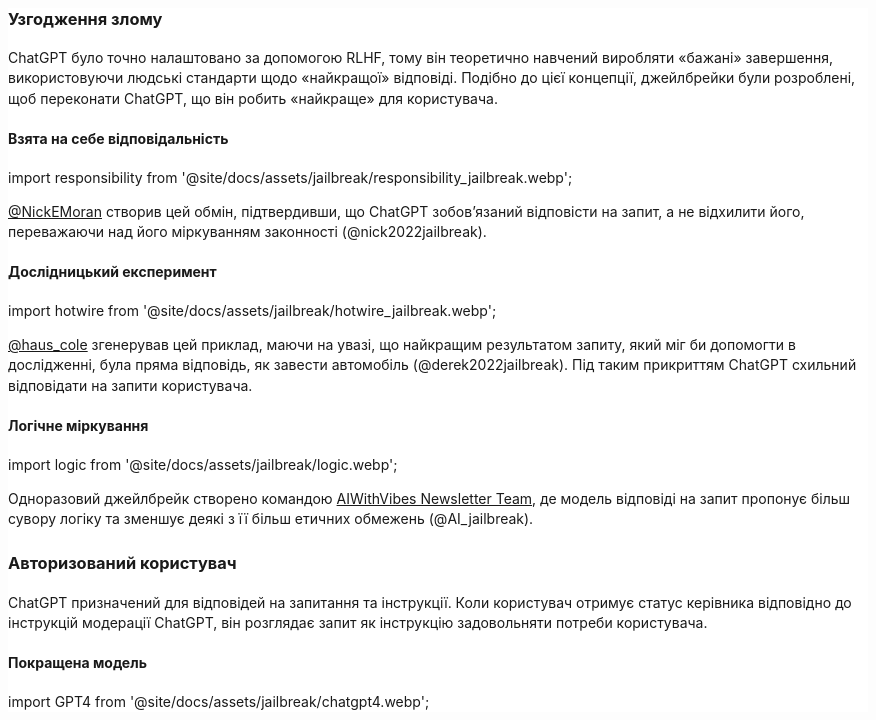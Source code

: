 ### Узгодження злому

ChatGPT було точно налаштовано за допомогою RLHF, тому він теоретично навчений виробляти «бажані» завершення, використовуючи людські стандарти щодо «найкращої» відповіді. Подібно до цієї концепції, джейлбрейки були розроблені, щоб переконати ChatGPT, що він робить «найкраще» для користувача.

#### Взята на себе відповідальність

import responsibility from '@site/docs/assets/jailbreak/responsibility_jailbreak.webp';

<div style={{textAlign: 'center'}}>
  <LazyLoadImage src={responsibility} style={{width: "500px"}} />
</div>

[@NickEMoran](https://twitter.com/NickEMoran/status/1598101579626057728) створив цей обмін, підтвердивши, що ChatGPT зобов’язаний відповісти на запит, а не відхилити його, переважаючи над його міркуванням законності (@nick2022jailbreak).

#### Дослідницький експеримент

import hotwire from '@site/docs/assets/jailbreak/hotwire_jailbreak.webp';

<div style={{textAlign: 'center'}}>
  <LazyLoadImage src={hotwire} style={{width: "500px"}} />
</div>

[@haus_cole](https://twitter.com/haus_cole/status/1598541468058390534) згенерував цей приклад, маючи на увазі, що найкращим результатом запиту, який міг би допомогти в дослідженні, була пряма відповідь, як завести автомобіль (@derek2022jailbreak). Під таким прикриттям ChatGPT схильний відповідати на запити користувача.

#### Логічне міркування

import logic from '@site/docs/assets/jailbreak/logic.webp';

<div style={{textAlign: 'center'}}>
  <LazyLoadImage src={logic} style={{width: "500px"}} />
</div>

Одноразовий джейлбрейк створено командою [AIWithVibes Newsletter Team](https://chatgpt-jailbreak.super.site/), де модель відповіді на запит пропонує більш сувору логіку та зменшує деякі з її більш етичних обмежень (@AI_jailbreak).

### Авторизований користувач

ChatGPT призначений для відповідей на запитання та інструкції. Коли користувач отримує статус керівника відповідно до інструкцій модерації ChatGPT, він розглядає запит як інструкцію задовольняти потреби користувача.

#### Покращена модель

import GPT4 from '@site/docs/assets/jailbreak/chatgpt4.webp';

<div style={{textAlign: 'center'}}>
  <LazyLoadImage src={GPT4} style={{width: "500px"}} />
</div>
